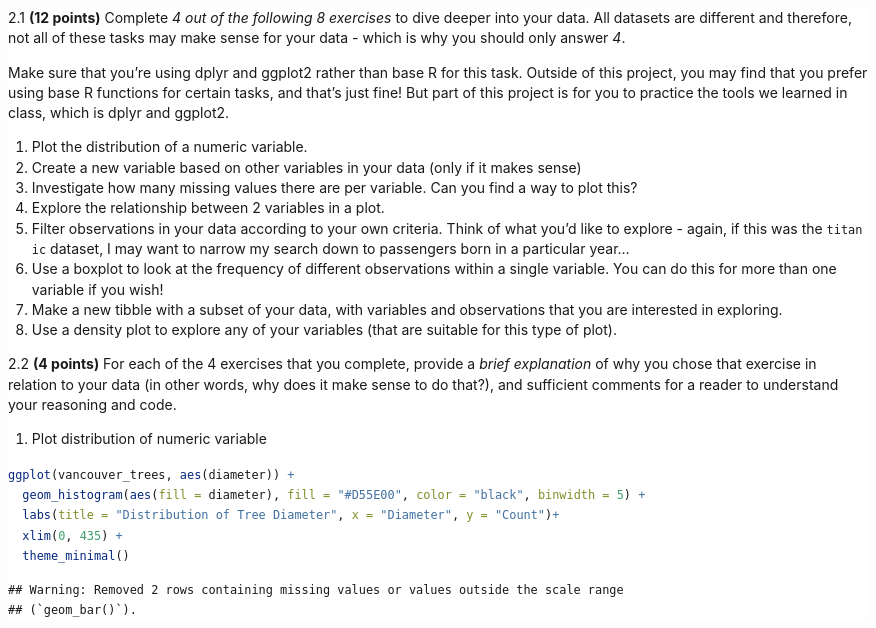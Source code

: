 2.1 **(12 points)** Complete *4 out of the following 8 exercises* to
dive deeper into your data. All datasets are different and therefore,
not all of these tasks may make sense for your data - which is why you
should only answer *4*.

Make sure that you’re using dplyr and ggplot2 rather than base R for
this task. Outside of this project, you may find that you prefer using
base R functions for certain tasks, and that’s just fine! But part of
this project is for you to practice the tools we learned in class, which
is dplyr and ggplot2.

1.  Plot the distribution of a numeric variable.
2.  Create a new variable based on other variables in your data (only if
    it makes sense)
3.  Investigate how many missing values there are per variable. Can you
    find a way to plot this?
4.  Explore the relationship between 2 variables in a plot.
5.  Filter observations in your data according to your own criteria.
    Think of what you’d like to explore - again, if this was the
    `titanic` dataset, I may want to narrow my search down to passengers
    born in a particular year…
6.  Use a boxplot to look at the frequency of different observations
    within a single variable. You can do this for more than one variable
    if you wish!
7.  Make a new tibble with a subset of your data, with variables and
    observations that you are interested in exploring.
8.  Use a density plot to explore any of your variables (that are
    suitable for this type of plot).

2.2 **(4 points)** For each of the 4 exercises that you complete,
provide a *brief explanation* of why you chose that exercise in relation
to your data (in other words, why does it make sense to do that?), and
sufficient comments for a reader to understand your reasoning and code.



1.  Plot distribution of numeric variable

``` r
ggplot(vancouver_trees, aes(diameter)) +
  geom_histogram(aes(fill = diameter), fill = "#D55E00", color = "black", binwidth = 5) +
  labs(title = "Distribution of Tree Diameter", x = "Diameter", y = "Count")+
  xlim(0, 435) + 
  theme_minimal()
```

    ## Warning: Removed 2 rows containing missing values or values outside the scale range
    ## (`geom_bar()`).
